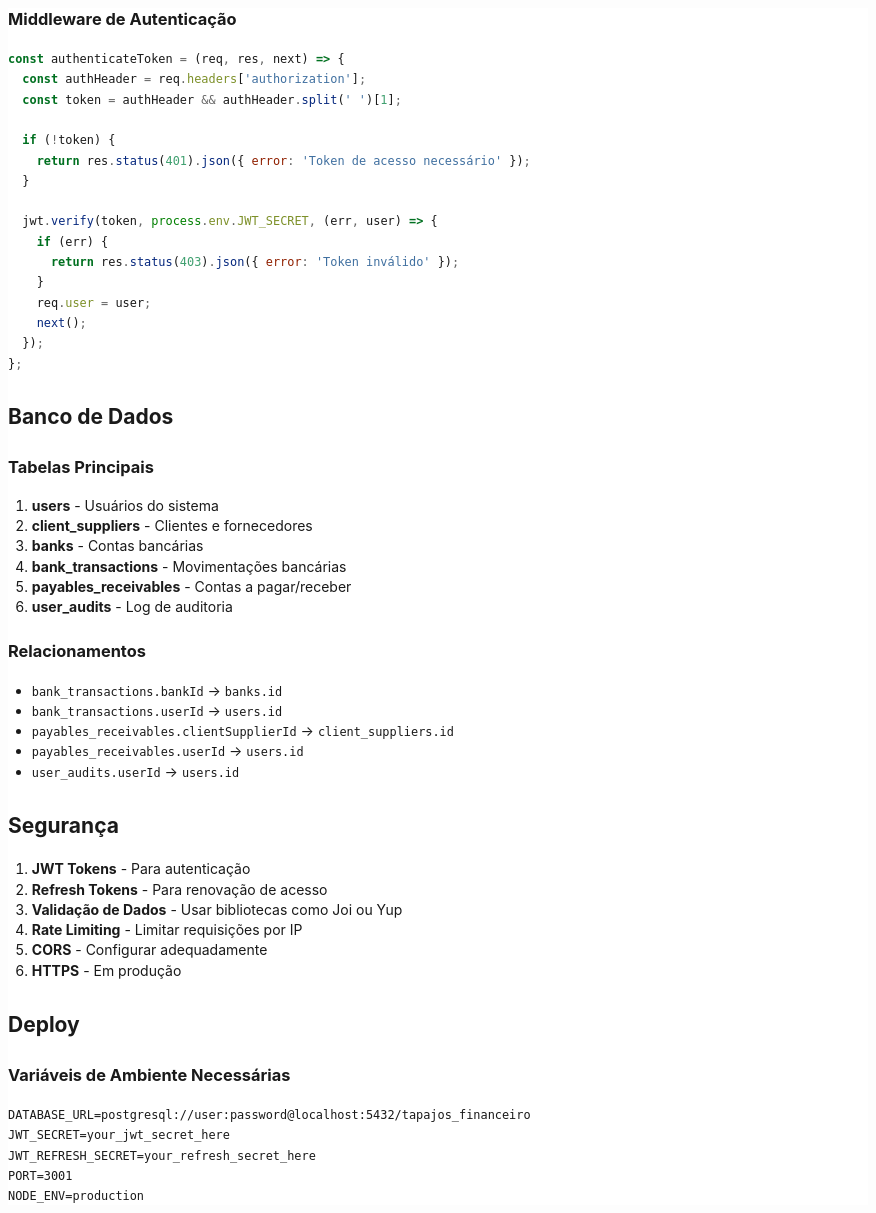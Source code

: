 ### Middleware de Autenticação

```javascript
const authenticateToken = (req, res, next) => {
  const authHeader = req.headers['authorization'];
  const token = authHeader && authHeader.split(' ')[1];

  if (!token) {
    return res.status(401).json({ error: 'Token de acesso necessário' });
  }

  jwt.verify(token, process.env.JWT_SECRET, (err, user) => {
    if (err) {
      return res.status(403).json({ error: 'Token inválido' });
    }
    req.user = user;
    next();
  });
};
```

## Banco de Dados

### Tabelas Principais

1. **users** - Usuários do sistema
2. **client_suppliers** - Clientes e fornecedores
3. **banks** - Contas bancárias
4. **bank_transactions** - Movimentações bancárias
5. **payables_receivables** - Contas a pagar/receber
6. **user_audits** - Log de auditoria

### Relacionamentos

- `bank_transactions.bankId` → `banks.id`
- `bank_transactions.userId` → `users.id`
- `payables_receivables.clientSupplierId` → `client_suppliers.id`
- `payables_receivables.userId` → `users.id`
- `user_audits.userId` → `users.id`

## Segurança

1. **JWT Tokens** - Para autenticação
2. **Refresh Tokens** - Para renovação de acesso
3. **Validação de Dados** - Usar bibliotecas como Joi ou Yup
4. **Rate Limiting** - Limitar requisições por IP
5. **CORS** - Configurar adequadamente
6. **HTTPS** - Em produção

## Deploy

### Variáveis de Ambiente Necessárias

```env
DATABASE_URL=postgresql://user:password@localhost:5432/tapajos_financeiro
JWT_SECRET=your_jwt_secret_here
JWT_REFRESH_SECRET=your_refresh_secret_here
PORT=3001
NODE_ENV=production
```
